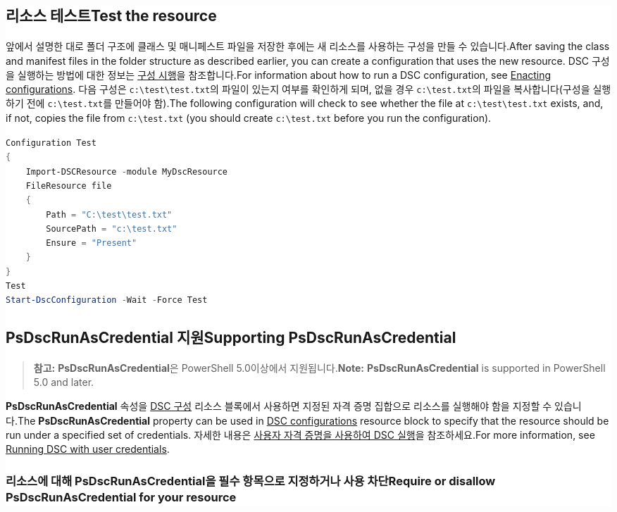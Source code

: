 ## <a name="test-the-resource"></a><span data-ttu-id="c5db5-143">리소스 테스트</span><span class="sxs-lookup"><span data-stu-id="c5db5-143">Test the resource</span></span>

<span data-ttu-id="c5db5-144">앞에서 설명한 대로 폴더 구조에 클래스 및 매니페스트 파일을 저장한 후에는 새 리소스를 사용하는 구성을 만들 수 있습니다.</span><span class="sxs-lookup"><span data-stu-id="c5db5-144">After saving the class and manifest files in the folder structure as described earlier, you can create a configuration that uses the new resource.</span></span> <span data-ttu-id="c5db5-145">DSC 구성을 실행하는 방법에 대한 정보는 [구성 시행](../pull-server/enactingConfigurations.md)을 참조합니다.</span><span class="sxs-lookup"><span data-stu-id="c5db5-145">For information about how to run a DSC configuration, see [Enacting configurations](../pull-server/enactingConfigurations.md).</span></span> <span data-ttu-id="c5db5-146">다음 구성은 `c:\test\test.txt`의 파일이 있는지 여부를 확인하게 되며, 없을 경우 `c:\test.txt`의 파일을 복사합니다(구성을 실행하기 전에 `c:\test.txt`를 만들어야 함).</span><span class="sxs-lookup"><span data-stu-id="c5db5-146">The following configuration will check to see whether the file at `c:\test\test.txt` exists, and, if not, copies the file from `c:\test.txt` (you should create `c:\test.txt` before you run the configuration).</span></span>

```powershell
Configuration Test
{
    Import-DSCResource -module MyDscResource
    FileResource file
    {
        Path = "C:\test\test.txt"
        SourcePath = "c:\test.txt"
        Ensure = "Present"
    }
}
Test
Start-DscConfiguration -Wait -Force Test
```

## <a name="supporting-psdscrunascredential"></a><span data-ttu-id="c5db5-147">PsDscRunAsCredential 지원</span><span class="sxs-lookup"><span data-stu-id="c5db5-147">Supporting PsDscRunAsCredential</span></span>

><span data-ttu-id="c5db5-148">**참고:** **PsDscRunAsCredential**은 PowerShell 5.0이상에서 지원됩니다.</span><span class="sxs-lookup"><span data-stu-id="c5db5-148">**Note:** **PsDscRunAsCredential** is supported in PowerShell 5.0 and later.</span></span>

<span data-ttu-id="c5db5-149">**PsDscRunAsCredential** 속성을 [DSC 구성](../configurations/configurations.md) 리소스 블록에서 사용하면 지정된 자격 증명 집합으로 리소스를 실행해야 함을 지정할 수 있습니다.</span><span class="sxs-lookup"><span data-stu-id="c5db5-149">The **PsDscRunAsCredential** property can be used in [DSC configurations](../configurations/configurations.md) resource block to specify that the resource should be run under a specified set of credentials.</span></span>
<span data-ttu-id="c5db5-150">자세한 내용은 [사용자 자격 증명을 사용하여 DSC 실행](../configurations/runAsUser.md)을 참조하세요.</span><span class="sxs-lookup"><span data-stu-id="c5db5-150">For more information, see [Running DSC with user credentials](../configurations/runAsUser.md).</span></span>

### <a name="require-or-disallow-psdscrunascredential-for-your-resource"></a><span data-ttu-id="c5db5-151">리소스에 대해 PsDscRunAsCredential을 필수 항목으로 지정하거나 사용 차단</span><span class="sxs-lookup"><span data-stu-id="c5db5-151">Require or disallow PsDscRunAsCredential for your resource</span></span>
